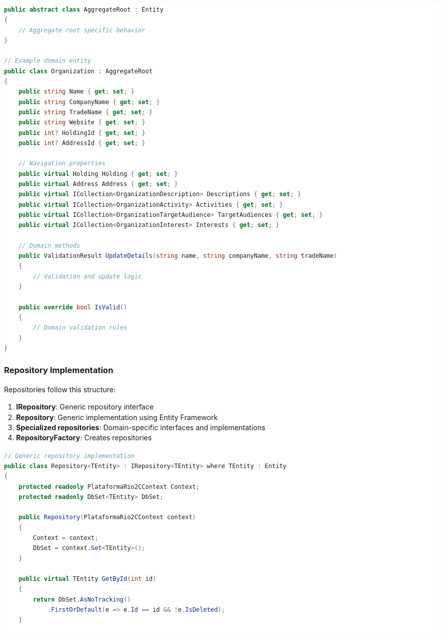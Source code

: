 ```csharp
public abstract class AggregateRoot : Entity
{
    // Aggregate root specific behavior
}

// Example domain entity
public class Organization : AggregateRoot
{
    public string Name { get; set; }
    public string CompanyName { get; set; }
    public string TradeName { get; set; }
    public string Website { get; set; }
    public int? HoldingId { get; set; }
    public int? AddressId { get; set; }
    
    // Navigation properties
    public virtual Holding Holding { get; set; }
    public virtual Address Address { get; set; }
    public virtual ICollection<OrganizationDescription> Descriptions { get; set; }
    public virtual ICollection<OrganizationActivity> Activities { get; set; }
    public virtual ICollection<OrganizationTargetAudience> TargetAudiences { get; set; }
    public virtual ICollection<OrganizationInterest> Interests { get; set; }
    
    // Domain methods
    public ValidationResult UpdateDetails(string name, string companyName, string tradeName)
    {
        // Validation and update logic
    }
    
    public override bool IsValid()
    {
        // Domain validation rules
    }
}
```

### Repository Implementation

Repositories follow this structure:

1. **IRepository<T>**: Generic repository interface
2. **Repository<T>**: Generic implementation using Entity Framework
3. **Specialized repositories**: Domain-specific interfaces and implementations
4. **RepositoryFactory**: Creates repositories

```csharp
// Generic repository implementation
public class Repository<TEntity> : IRepository<TEntity> where TEntity : Entity
{
    protected readonly PlataformaRio2CContext Context;
    protected readonly DbSet<TEntity> DbSet;
    
    public Repository(PlataformaRio2CContext context)
    {
        Context = context;
        DbSet = context.Set<TEntity>();
    }
    
    public virtual TEntity GetById(int id)
    {
        return DbSet.AsNoTracking()
            .FirstOrDefault(e => e.Id == id && !e.IsDeleted);
    }
    
```